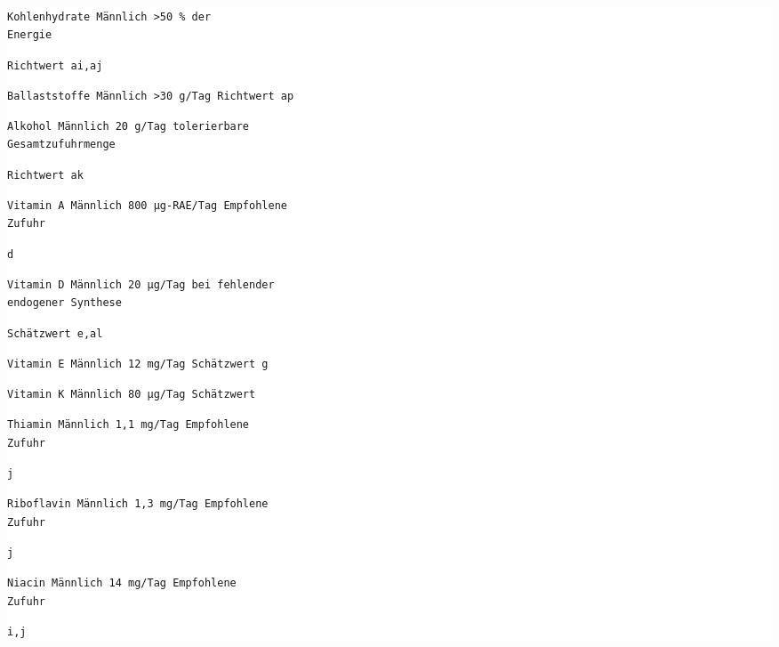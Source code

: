 ```
Kohlenhydrate Männlich >50 % der
Energie
```
```
Richtwert ai,aj
```
```
Ballaststoffe Männlich >30 g/Tag Richtwert ap
```
```
Alkohol Männlich 20 g/Tag tolerierbare
Gesamtzufuhrmenge
```
```
Richtwert ak
```
```
Vitamin A Männlich 800 μg-RAE/Tag Empfohlene
Zufuhr
```
```
d
```
```
Vitamin D Männlich 20 μg/Tag bei fehlender
endogener Synthese
```
```
Schätzwert e,al
```
```
Vitamin E Männlich 12 mg/Tag Schätzwert g
```
```
Vitamin K Männlich 80 μg/Tag Schätzwert
```
```
Thiamin Männlich 1,1 mg/Tag Empfohlene
Zufuhr
```
```
j
```
```
Riboflavin Männlich 1,3 mg/Tag Empfohlene
Zufuhr
```
```
j
```
```
Niacin Männlich 14 mg/Tag Empfohlene
Zufuhr
```
```
i,j
```
